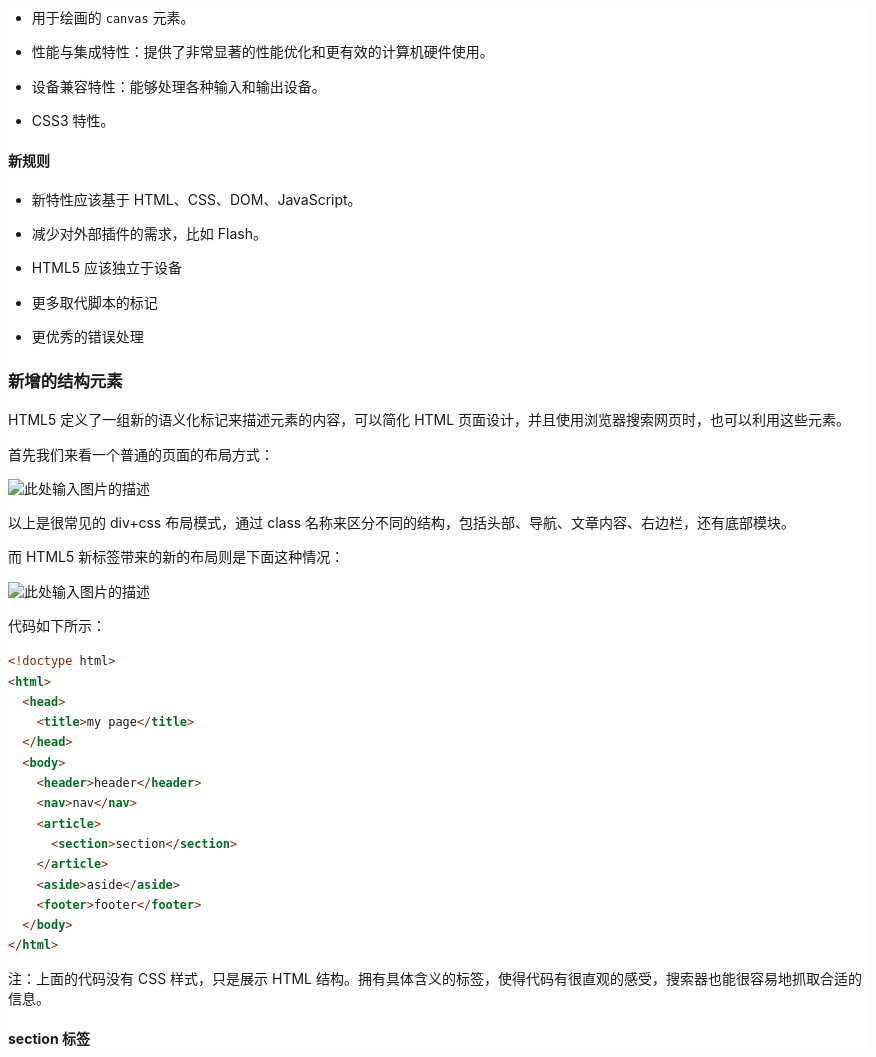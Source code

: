 - 用于绘画的 `canvas` 元素。

- 性能与集成特性：提供了非常显著的性能优化和更有效的计算机硬件使用。

- 设备兼容特性：能够处理各种输入和输出设备。

- CSS3 特性。

#### 新规则

- 新特性应该基于 HTML、CSS、DOM、JavaScript。

- 减少对外部插件的需求，比如 Flash。

- HTML5 应该独立于设备

- 更多取代脚本的标记

- 更优秀的错误处理

### 新增的结构元素

HTML5 定义了一组新的语义化标记来描述元素的内容，可以简化 HTML 页面设计，并且使用浏览器搜索网页时，也可以利用这些元素。

首先我们来看一个普通的页面的布局方式：

![此处输入图片的描述](https://doc.shiyanlou.com/md04171522012052410570957.gif/wm)

以上是很常见的 div+css 布局模式，通过 class 名称来区分不同的结构，包括头部、导航、文章内容、右边栏，还有底部模块。

而 HTML5 新标签带来的新的布局则是下面这种情况：

![此处输入图片的描述](https://doc.shiyanlou.com/md04171522012052410554136.gif/wm)

代码如下所示：

```html
<!doctype html>
<html>
  <head>
    <title>my page</title>
  </head>
  <body>
    <header>header</header>
    <nav>nav</nav>
    <article>
      <section>section</section>
    </article>
    <aside>aside</aside>
    <footer>footer</footer>
  </body>
</html>
```

注：上面的代码没有 CSS 样式，只是展示 HTML 结构。拥有具体含义的标签，使得代码有很直观的感受，搜索器也能很容易地抓取合适的信息。

#### section 标签
